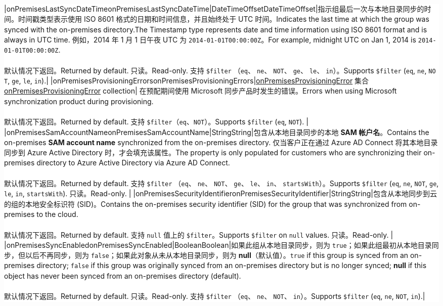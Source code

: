 |<span data-ttu-id="15b8c-512">onPremisesLastSyncDateTime</span><span class="sxs-lookup"><span data-stu-id="15b8c-512">onPremisesLastSyncDateTime</span></span>|<span data-ttu-id="15b8c-513">DateTimeOffset</span><span class="sxs-lookup"><span data-stu-id="15b8c-513">DateTimeOffset</span></span>|<span data-ttu-id="15b8c-514">指示组最后一次与本地目录同步的时间。时间戳类型表示使用 ISO 8601 格式的日期和时间信息，并且始终处于 UTC 时间。</span><span class="sxs-lookup"><span data-stu-id="15b8c-514">Indicates the last time at which the group was synced with the on-premises directory.The Timestamp type represents date and time information using ISO 8601 format and is always in UTC time.</span></span> <span data-ttu-id="15b8c-515">例如，2014 年 1 月 1 日午夜 UTC 为 `2014-01-01T00:00:00Z`。</span><span class="sxs-lookup"><span data-stu-id="15b8c-515">For example, midnight UTC on Jan 1, 2014 is `2014-01-01T00:00:00Z`.</span></span> <br><br><span data-ttu-id="15b8c-516">默认情况下返回。</span><span class="sxs-lookup"><span data-stu-id="15b8c-516">Returned by default.</span></span> <span data-ttu-id="15b8c-517">只读。</span><span class="sxs-lookup"><span data-stu-id="15b8c-517">Read-only.</span></span> <span data-ttu-id="15b8c-518">支持 `$filter` （`eq`、 `ne`、 `NOT`、 `ge`、 `le`、 `in`）。</span><span class="sxs-lookup"><span data-stu-id="15b8c-518">Supports `$filter` (`eq`, `ne`, `NOT`, `ge`, `le`, `in`).</span></span>|
|<span data-ttu-id="15b8c-519">onPremisesProvisioningErrors</span><span class="sxs-lookup"><span data-stu-id="15b8c-519">onPremisesProvisioningErrors</span></span>|<span data-ttu-id="15b8c-520">[onPremisesProvisioningError](onpremisesprovisioningerror.md) 集合</span><span class="sxs-lookup"><span data-stu-id="15b8c-520">[onPremisesProvisioningError](onpremisesprovisioningerror.md) collection</span></span>| <span data-ttu-id="15b8c-521">在预配期间使用 Microsoft 同步产品时发生的错误。</span><span class="sxs-lookup"><span data-stu-id="15b8c-521">Errors when using Microsoft synchronization product during provisioning.</span></span> <br><br><span data-ttu-id="15b8c-522">默认情况下返回。</span><span class="sxs-lookup"><span data-stu-id="15b8c-522">Returned by default.</span></span> <span data-ttu-id="15b8c-523">支持 `$filter`（`eq`、`NOT`）。</span><span class="sxs-lookup"><span data-stu-id="15b8c-523">Supports `$filter` (`eq`, `NOT`).</span></span> |
|<span data-ttu-id="15b8c-524">onPremisesSamAccountName</span><span class="sxs-lookup"><span data-stu-id="15b8c-524">onPremisesSamAccountName</span></span>|<span data-ttu-id="15b8c-525">String</span><span class="sxs-lookup"><span data-stu-id="15b8c-525">String</span></span>|<span data-ttu-id="15b8c-526">包含从本地目录同步的本地 **SAM 帐户名**。</span><span class="sxs-lookup"><span data-stu-id="15b8c-526">Contains the on-premises **SAM account name** synchronized from the on-premises directory.</span></span> <span data-ttu-id="15b8c-527">仅当客户正在通过 Azure AD Connect 将其本地目录同步到 Azure Active Directory 时，才会填充该属性。</span><span class="sxs-lookup"><span data-stu-id="15b8c-527">The property is only populated for customers who are synchronizing their on-premises directory to Azure Active Directory via Azure AD Connect.</span></span><br><br><span data-ttu-id="15b8c-528">默认情况下返回。</span><span class="sxs-lookup"><span data-stu-id="15b8c-528">Returned by default.</span></span> <span data-ttu-id="15b8c-529">支持 `$filter` （`eq`、 `ne`、 `NOT`、 `ge`、 `le`、 `in`、 `startsWith`）。</span><span class="sxs-lookup"><span data-stu-id="15b8c-529">Supports `$filter` (`eq`, `ne`, `NOT`, `ge`, `le`, `in`, `startsWith`).</span></span> <span data-ttu-id="15b8c-530">只读。</span><span class="sxs-lookup"><span data-stu-id="15b8c-530">Read-only.</span></span> |
|<span data-ttu-id="15b8c-531">onPremisesSecurityIdentifier</span><span class="sxs-lookup"><span data-stu-id="15b8c-531">onPremisesSecurityIdentifier</span></span>|<span data-ttu-id="15b8c-532">String</span><span class="sxs-lookup"><span data-stu-id="15b8c-532">String</span></span>|<span data-ttu-id="15b8c-533">包含从本地同步到云的组的本地安全标识符 (SID)。</span><span class="sxs-lookup"><span data-stu-id="15b8c-533">Contains the on-premises security identifier (SID) for the group that was synchronized from on-premises to the cloud.</span></span> <br><br><span data-ttu-id="15b8c-534">默认情况下返回。</span><span class="sxs-lookup"><span data-stu-id="15b8c-534">Returned by default.</span></span> <span data-ttu-id="15b8c-535">支持 `null` 值上的 `$filter`。</span><span class="sxs-lookup"><span data-stu-id="15b8c-535">Supports `$filter` on `null` values.</span></span> <span data-ttu-id="15b8c-536">只读。</span><span class="sxs-lookup"><span data-stu-id="15b8c-536">Read-only.</span></span> |
|<span data-ttu-id="15b8c-537">onPremisesSyncEnabled</span><span class="sxs-lookup"><span data-stu-id="15b8c-537">onPremisesSyncEnabled</span></span>|<span data-ttu-id="15b8c-538">Boolean</span><span class="sxs-lookup"><span data-stu-id="15b8c-538">Boolean</span></span>|<span data-ttu-id="15b8c-539">如果此组从本地目录同步，则为 `true`；如果此组最初从本地目录同步，但以后不再同步，则为 `false`；如果此对象从未从本地目录同步，则为 **null**（默认值）。</span><span class="sxs-lookup"><span data-stu-id="15b8c-539">`true` if this group is synced from an on-premises directory; `false` if this group was originally synced from an on-premises directory but is no longer synced; **null** if this object has never been synced from an on-premises directory (default).</span></span> <br><br><span data-ttu-id="15b8c-540">默认情况下返回。</span><span class="sxs-lookup"><span data-stu-id="15b8c-540">Returned by default.</span></span> <span data-ttu-id="15b8c-541">只读。</span><span class="sxs-lookup"><span data-stu-id="15b8c-541">Read-only.</span></span> <span data-ttu-id="15b8c-542">支持 `$filter` （`eq`、 `ne`、 `NOT`、 `in`）。</span><span class="sxs-lookup"><span data-stu-id="15b8c-542">Supports `$filter` (`eq`, `ne`, `NOT`, `in`).</span></span>|